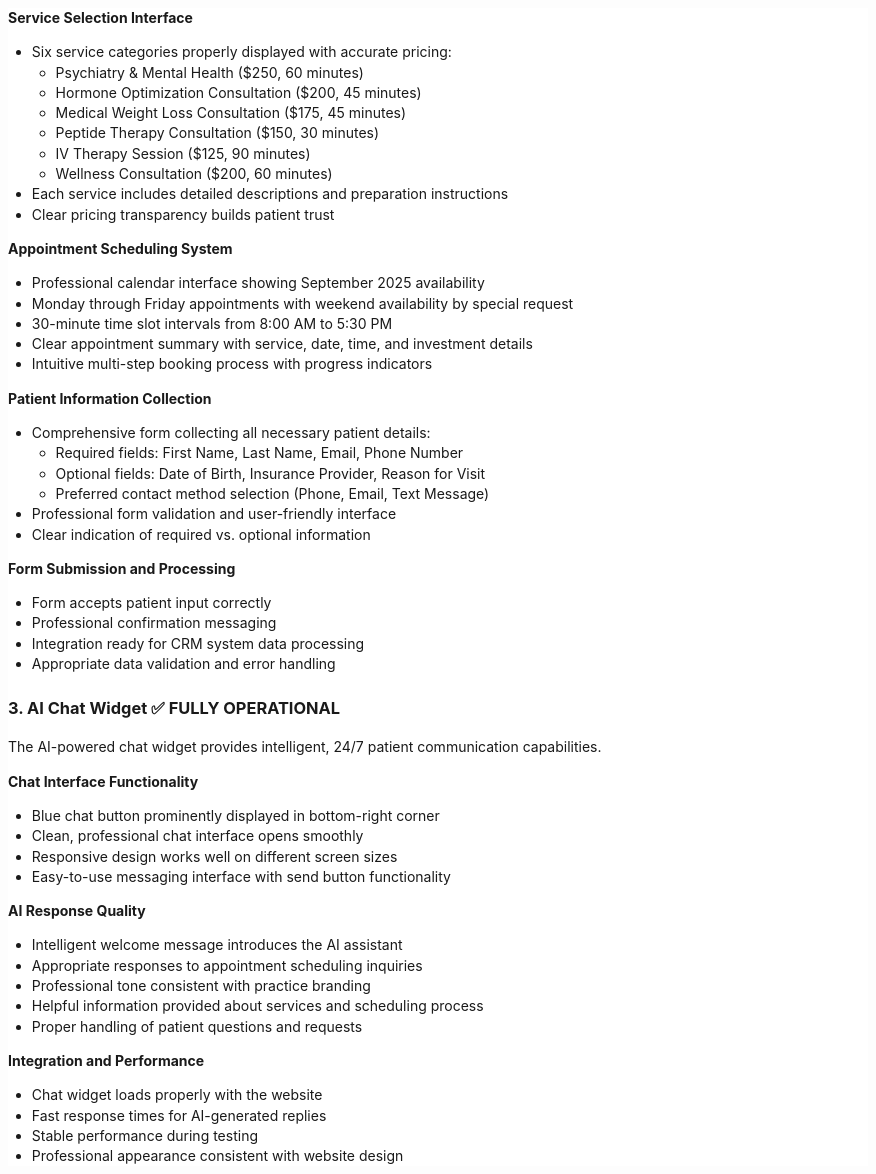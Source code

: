 **Service Selection Interface**
- Six service categories properly displayed with accurate pricing:
  - Psychiatry & Mental Health ($250, 60 minutes)
  - Hormone Optimization Consultation ($200, 45 minutes)
  - Medical Weight Loss Consultation ($175, 45 minutes)
  - Peptide Therapy Consultation ($150, 30 minutes)
  - IV Therapy Session ($125, 90 minutes)
  - Wellness Consultation ($200, 60 minutes)
- Each service includes detailed descriptions and preparation instructions
- Clear pricing transparency builds patient trust

**Appointment Scheduling System**
- Professional calendar interface showing September 2025 availability
- Monday through Friday appointments with weekend availability by special request
- 30-minute time slot intervals from 8:00 AM to 5:30 PM
- Clear appointment summary with service, date, time, and investment details
- Intuitive multi-step booking process with progress indicators

**Patient Information Collection**
- Comprehensive form collecting all necessary patient details:
  - Required fields: First Name, Last Name, Email, Phone Number
  - Optional fields: Date of Birth, Insurance Provider, Reason for Visit
  - Preferred contact method selection (Phone, Email, Text Message)
- Professional form validation and user-friendly interface
- Clear indication of required vs. optional information

**Form Submission and Processing**
- Form accepts patient input correctly
- Professional confirmation messaging
- Integration ready for CRM system data processing
- Appropriate data validation and error handling

### 3. AI Chat Widget ✅ **FULLY OPERATIONAL**

The AI-powered chat widget provides intelligent, 24/7 patient communication capabilities.

**Chat Interface Functionality**
- Blue chat button prominently displayed in bottom-right corner
- Clean, professional chat interface opens smoothly
- Responsive design works well on different screen sizes
- Easy-to-use messaging interface with send button functionality

**AI Response Quality**
- Intelligent welcome message introduces the AI assistant
- Appropriate responses to appointment scheduling inquiries
- Professional tone consistent with practice branding
- Helpful information provided about services and scheduling process
- Proper handling of patient questions and requests

**Integration and Performance**
- Chat widget loads properly with the website
- Fast response times for AI-generated replies
- Stable performance during testing
- Professional appearance consistent with website design
